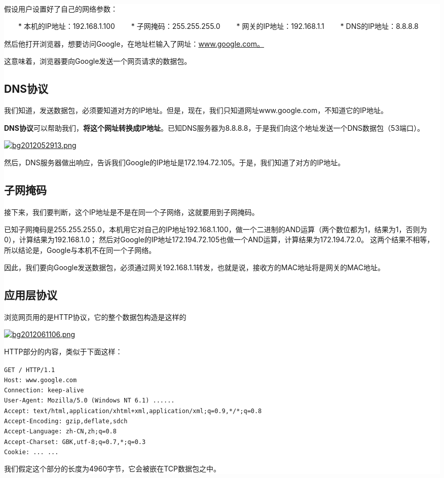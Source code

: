 假设用户设置好了自己的网络参数：

　　* 本机的IP地址：192.168.1.100
　　* 子网掩码：255.255.255.0
　　* 网关的IP地址：192.168.1.1
　　* DNS的IP地址：8.8.8.8

然后他打开浏览器，想要访问Google，在地址栏输入了网址：www.google.com。

这意味着，浏览器要向Google发送一个网页请求的数据包。


##  DNS协议


我们知道，发送数据包，必须要知道对方的IP地址。但是，现在，我们只知道网址www.google.com，不知道它的IP地址。


**DNS协议**可以帮助我们，**将这个网址转换成IP地址**。已知DNS服务器为8.8.8.8，于是我们向这个地址发送一个DNS数据包（53端口）。

[![bg2012052913.png](https://i.loli.net/2019/02/07/5c5bf5dca0770.png)](https://i.loli.net/2019/02/07/5c5bf5dca0770.png)

然后，DNS服务器做出响应，告诉我们Google的IP地址是172.194.72.105。于是，我们知道了对方的IP地址。


## 子网掩码

接下来，我们要判断，这个IP地址是不是在同一个子网络，这就要用到子网掩码。

已知子网掩码是255.255.255.0，本机用它对自己的IP地址192.168.1.100，做一个二进制的AND运算（两个数位都为1，结果为1，否则为0），计算结果为192.168.1.0；
然后对Google的IP地址172.194.72.105也做一个AND运算，计算结果为172.194.72.0。
这两个结果不相等，所以结论是，Google与本机不在同一个子网络。

因此，我们要向Google发送数据包，必须通过网关192.168.1.1转发，也就是说，接收方的MAC地址将是网关的MAC地址。


## 应用层协议

浏览网页用的是HTTP协议，它的整个数据包构造是这样的

[![bg2012061106.png](https://i.loli.net/2019/02/07/5c5c02888c1ea.png)](https://i.loli.net/2019/02/07/5c5c02888c1ea.png)

HTTP部分的内容，类似于下面这样：

    GET / HTTP/1.1
    Host: www.google.com
    Connection: keep-alive
    User-Agent: Mozilla/5.0 (Windows NT 6.1) ......
    Accept: text/html,application/xhtml+xml,application/xml;q=0.9,*/*;q=0.8
    Accept-Encoding: gzip,deflate,sdch
    Accept-Language: zh-CN,zh;q=0.8
    Accept-Charset: GBK,utf-8;q=0.7,*;q=0.3
    Cookie: ... ...

我们假定这个部分的长度为4960字节，它会被嵌在TCP数据包之中。

